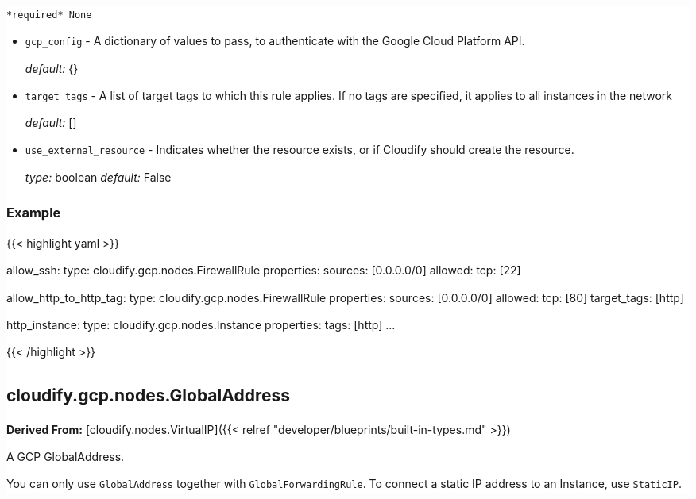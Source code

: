     *required* None
  * `gcp_config` - 
    A dictionary of values to pass, to authenticate with the Google Cloud Platform API.

    *default:* {}
  * `target_tags` - 
    A list of target tags to which this rule applies. If no tags are specified, it applies to all instances in the network

    *default:* []
  * `use_external_resource` - 
    Indicates whether the resource exists, or if Cloudify should create the resource.

    *type:* boolean
    *default:* False



### Example

{{< highlight  yaml  >}}

allow_ssh:
  type: cloudify.gcp.nodes.FirewallRule
  properties:
    sources: [0.0.0.0/0]
    allowed:
      tcp: [22]

allow_http_to_http_tag:
  type: cloudify.gcp.nodes.FirewallRule
  properties:
    sources: [0.0.0.0/0]
    allowed:
      tcp: [80]
    target_tags: [http]

http_instance:
  type: cloudify.gcp.nodes.Instance
  properties:
    tags: [http]
    ...

{{< /highlight >}}





## cloudify.gcp.nodes.GlobalAddress
**Derived From:** [cloudify.nodes.VirtualIP]({{< relref "developer/blueprints/built-in-types.md" >}})

A GCP GlobalAddress.

You can only use `GlobalAddress` together with `GlobalForwardingRule`. To connect a static IP address to an Instance, use `StaticIP`.
